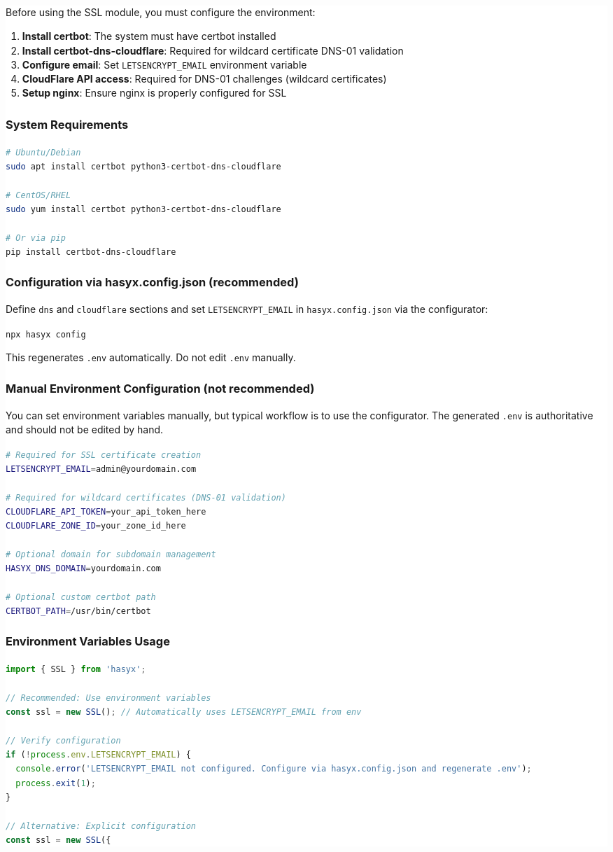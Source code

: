 Before using the SSL module, you must configure the environment:

1. **Install certbot**: The system must have certbot installed
2. **Install certbot-dns-cloudflare**: Required for wildcard certificate DNS-01 validation
3. **Configure email**: Set `LETSENCRYPT_EMAIL` environment variable
4. **CloudFlare API access**: Required for DNS-01 challenges (wildcard certificates)
5. **Setup nginx**: Ensure nginx is properly configured for SSL

### System Requirements

```bash
# Ubuntu/Debian
sudo apt install certbot python3-certbot-dns-cloudflare

# CentOS/RHEL
sudo yum install certbot python3-certbot-dns-cloudflare

# Or via pip
pip install certbot-dns-cloudflare
```

### Configuration via hasyx.config.json (recommended)

Define `dns` and `cloudflare` sections and set `LETSENCRYPT_EMAIL` in `hasyx.config.json` via the configurator:
```bash
npx hasyx config
```
This regenerates `.env` automatically. Do not edit `.env` manually.

### Manual Environment Configuration (not recommended)

You can set environment variables manually, but typical workflow is to use the configurator. The generated `.env` is authoritative and should not be edited by hand.

```bash
# Required for SSL certificate creation
LETSENCRYPT_EMAIL=admin@yourdomain.com

# Required for wildcard certificates (DNS-01 validation)
CLOUDFLARE_API_TOKEN=your_api_token_here
CLOUDFLARE_ZONE_ID=your_zone_id_here

# Optional domain for subdomain management
HASYX_DNS_DOMAIN=yourdomain.com

# Optional custom certbot path
CERTBOT_PATH=/usr/bin/certbot
```

### Environment Variables Usage

```typescript
import { SSL } from 'hasyx';

// Recommended: Use environment variables
const ssl = new SSL(); // Automatically uses LETSENCRYPT_EMAIL from env

// Verify configuration
if (!process.env.LETSENCRYPT_EMAIL) {
  console.error('LETSENCRYPT_EMAIL not configured. Configure via hasyx.config.json and regenerate .env');
  process.exit(1);
}

// Alternative: Explicit configuration
const ssl = new SSL({
```